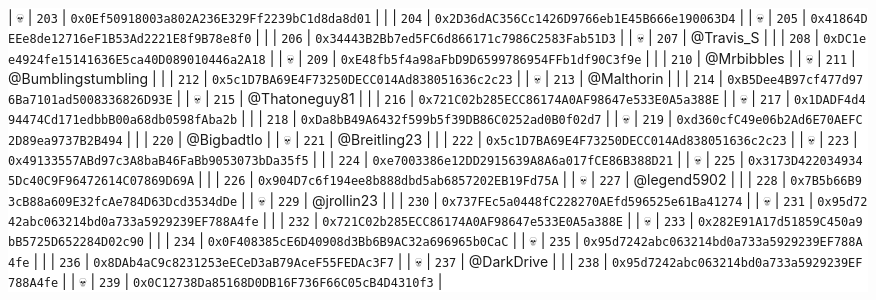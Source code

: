 | 💀 | `203` | `0x0Ef50918003a802A236E329Ff2239bC1d8da8d01` |
|  | `204` | `0x2D36dAC356Cc1426D9766eb1E45B666e190063D4` |
| 💀 | `205` | `0x41864DEEe8de12716eF1B53Ad2221E8f9B78e8f0` |
|  | `206` | `0x34443B2Bb7ed5FC6d866171c7986C2583Fab51D3` |
| 💀 | `207` | @Travis_S |
|  | `208` | `0xDC1ee4924fe15141636E5ca40D089010446a2A18` |
| 💀 | `209` | `0xE48fb5f4a98aFbD9D6599786954FFb1df90C3f9e` |
|  | `210` | @Mrbibbles |
| 💀 | `211` | @Bumblingstumbling |
|  | `212` | `0x5c1D7BA69E4F73250DECC014Ad838051636c2c23` |
| 💀 | `213` | @Malthorin |
|  | `214` | `0xB5Dee4B97cf477d976Ba7101ad5008336826D93E` |
| 💀 | `215` | @Thatoneguy81 |
|  | `216` | `0x721C02b285ECC86174A0AF98647e533E0A5a388E` |
| 💀 | `217` | `0x1DADF4d494474Cd171edbbB00a68db0598fAba2b` |
|  | `218` | `0xDa8bB49A6432f599b5f39DB86C0252ad0B0f02d7` |
| 💀 | `219` | `0xd360cfC49e06b2Ad6E70AEFC2D89ea9737B2B494` |
|  | `220` | @Bigbadtlo |
| 💀 | `221` | @Breitling23 |
|  | `222` | `0x5c1D7BA69E4F73250DECC014Ad838051636c2c23` |
| 💀 | `223` | `0x49133557ABd97c3A8baB46FaBb9053073bDa35f5` |
|  | `224` | `0xe7003386e12DD2915639A8A6a017fCE86B388D21` |
| 💀 | `225` | `0x3173D4220349345Dc40C9F96472614C07869D69A` |
|  | `226` | `0x904D7c6f194ee8b888dbd5ab6857202EB19Fd75A` |
| 💀 | `227` | @legend5902 |
|  | `228` | `0x7B5b66B93cB88a609E32fcAe784D63Dcd3534dDe` |
| 💀 | `229` | @jrollin23 |
|  | `230` | `0x737FEc5a0448fC228270AEfd596525e61Ba41274` |
| 💀 | `231` | `0x95d7242abc063214bd0a733a5929239EF788A4fe` |
|  | `232` | `0x721C02b285ECC86174A0AF98647e533E0A5a388E` |
| 💀 | `233` | `0x282E91A17d51859C450a9bB5725D652284D02c90` |
|  | `234` | `0x0F408385cE6D40908d3Bb6B9AC32a696965b0CaC` |
| 💀 | `235` | `0x95d7242abc063214bd0a733a5929239EF788A4fe` |
|  | `236` | `0x8DAb4aC9c8231253eECeD3aB79AceF55FEDAc3F7` |
| 💀 | `237` | @DarkDrive |
|  | `238` | `0x95d7242abc063214bd0a733a5929239EF788A4fe` |
| 💀 | `239` | `0x0C12738Da85168D0DB16F736F66C05cB4D4310f3` |